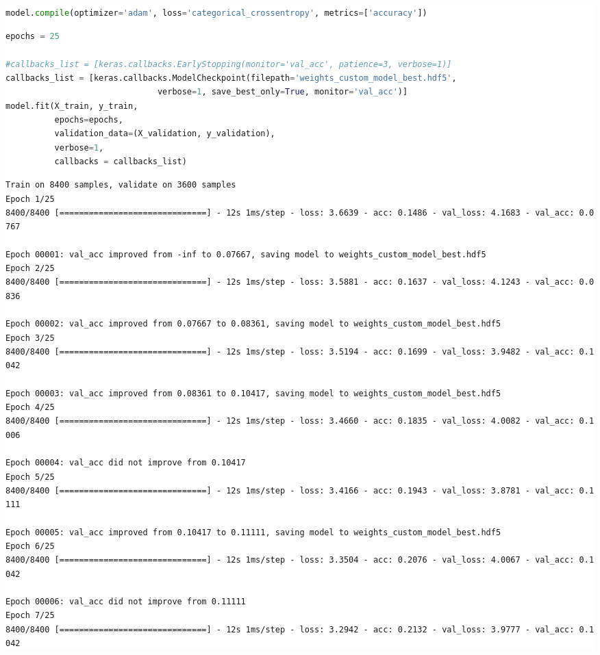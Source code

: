 

```python
model.compile(optimizer='adam', loss='categorical_crossentropy', metrics=['accuracy'])
```




```python
epochs = 25

#callbacks_list = [keras.callbacks.EarlyStopping(monitor='val_acc', patience=3, verbose=1)]
callbacks_list = [keras.callbacks.ModelCheckpoint(filepath='weights_custom_model_best.hdf5', 
                               verbose=1, save_best_only=True, monitor='val_acc')]
model.fit(X_train, y_train, 
          epochs=epochs, 
          validation_data=(X_validation, y_validation), 
          verbose=1,
          callbacks = callbacks_list)
```


    Train on 8400 samples, validate on 3600 samples
    Epoch 1/25
    8400/8400 [==============================] - 12s 1ms/step - loss: 3.6639 - acc: 0.1486 - val_loss: 4.1683 - val_acc: 0.0767
    
    Epoch 00001: val_acc improved from -inf to 0.07667, saving model to weights_custom_model_best.hdf5
    Epoch 2/25
    8400/8400 [==============================] - 12s 1ms/step - loss: 3.5881 - acc: 0.1637 - val_loss: 4.1243 - val_acc: 0.0836
    
    Epoch 00002: val_acc improved from 0.07667 to 0.08361, saving model to weights_custom_model_best.hdf5
    Epoch 3/25
    8400/8400 [==============================] - 12s 1ms/step - loss: 3.5194 - acc: 0.1699 - val_loss: 3.9482 - val_acc: 0.1042
    
    Epoch 00003: val_acc improved from 0.08361 to 0.10417, saving model to weights_custom_model_best.hdf5
    Epoch 4/25
    8400/8400 [==============================] - 12s 1ms/step - loss: 3.4660 - acc: 0.1835 - val_loss: 4.0082 - val_acc: 0.1006
    
    Epoch 00004: val_acc did not improve from 0.10417
    Epoch 5/25
    8400/8400 [==============================] - 12s 1ms/step - loss: 3.4166 - acc: 0.1943 - val_loss: 3.8781 - val_acc: 0.1111
    
    Epoch 00005: val_acc improved from 0.10417 to 0.11111, saving model to weights_custom_model_best.hdf5
    Epoch 6/25
    8400/8400 [==============================] - 12s 1ms/step - loss: 3.3504 - acc: 0.2076 - val_loss: 4.0067 - val_acc: 0.1042
    
    Epoch 00006: val_acc did not improve from 0.11111
    Epoch 7/25
    8400/8400 [==============================] - 12s 1ms/step - loss: 3.2942 - acc: 0.2132 - val_loss: 3.9777 - val_acc: 0.1042
    